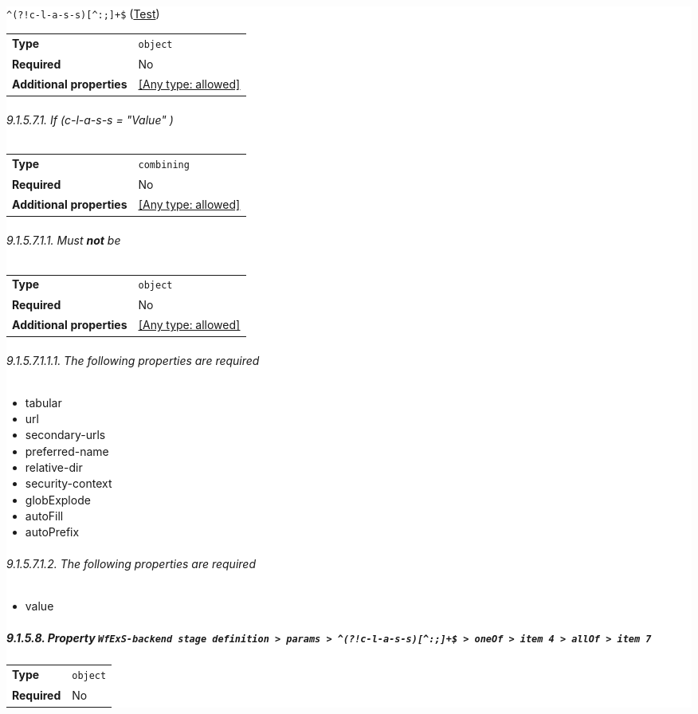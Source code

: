```^(?!c-l-a-s-s)[^:;]+$``` ([Test](https://regex101.com/?regex=%5E%28%3F%21c-l-a-s-s%29%5B%5E%3A%3B%5D%2B%24))

|                           |                                                                           |
| ------------------------- | ------------------------------------------------------------------------- |
| **Type**                  | `object`                                                                  |
| **Required**              | No                                                                        |
| **Additional properties** | [[Any type: allowed]](# "Additional Properties of any type are allowed.") |

###### <a name="autogenerated_heading_24"></a>9.1.5.7.1. If (c-l-a-s-s = "Value"            )

|                           |                                                                           |
| ------------------------- | ------------------------------------------------------------------------- |
| **Type**                  | `combining`                                                               |
| **Required**              | No                                                                        |
| **Additional properties** | [[Any type: allowed]](# "Additional Properties of any type are allowed.") |

###### <a name="autogenerated_heading_25"></a>9.1.5.7.1.1. Must **not** be

|                           |                                                                           |
| ------------------------- | ------------------------------------------------------------------------- |
| **Type**                  | `object`                                                                  |
| **Required**              | No                                                                        |
| **Additional properties** | [[Any type: allowed]](# "Additional Properties of any type are allowed.") |

###### <a name="autogenerated_heading_26"></a>9.1.5.7.1.1.1. The following properties are required
* tabular
* url
* secondary-urls
* preferred-name
* relative-dir
* security-context
* globExplode
* autoFill
* autoPrefix

###### <a name="autogenerated_heading_27"></a>9.1.5.7.1.2. The following properties are required
* value

##### <a name="params_pattern1_pattern1_i4_allOf_i7"></a>9.1.5.8. Property `WfExS-backend stage definition > params > ^(?!c-l-a-s-s)[^:;]+$ > oneOf > item 4 > allOf > item 7`

|                           |                                                                           |
| ------------------------- | ------------------------------------------------------------------------- |
| **Type**                  | `object`                                                                  |
| **Required**              | No                                                                        |
```